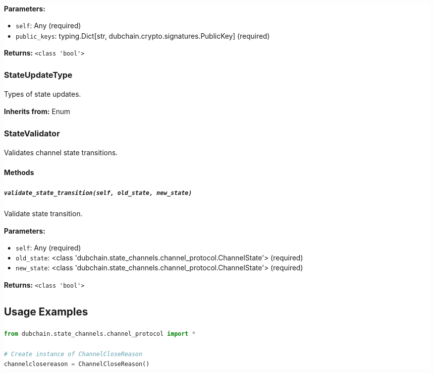 **Parameters:**

- `self`: Any (required)
- `public_keys`: typing.Dict[str, dubchain.crypto.signatures.PublicKey] (required)

**Returns:** `<class 'bool'>`

### StateUpdateType

Types of state updates.

**Inherits from:** Enum

### StateValidator

Validates channel state transitions.

#### Methods

##### `validate_state_transition(self, old_state, new_state)`

Validate state transition.

**Parameters:**

- `self`: Any (required)
- `old_state`: <class 'dubchain.state_channels.channel_protocol.ChannelState'> (required)
- `new_state`: <class 'dubchain.state_channels.channel_protocol.ChannelState'> (required)

**Returns:** `<class 'bool'>`

## Usage Examples

```python
from dubchain.state_channels.channel_protocol import *

# Create instance of ChannelCloseReason
channelclosereason = ChannelCloseReason()

```
